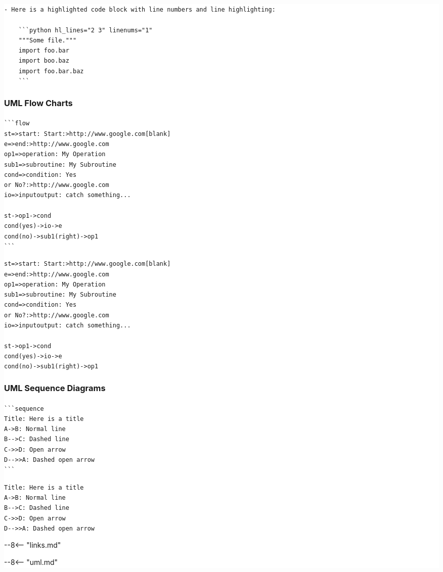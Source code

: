     - Here is a highlighted code block with line numbers and line highlighting:

        ```python hl_lines="2 3" linenums="1"
        """Some file."""
        import foo.bar
        import boo.baz
        import foo.bar.baz
        ```

### UML Flow Charts

````
```flow
st=>start: Start:>http://www.google.com[blank]
e=>end:>http://www.google.com
op1=>operation: My Operation
sub1=>subroutine: My Subroutine
cond=>condition: Yes
or No?:>http://www.google.com
io=>inputoutput: catch something...

st->op1->cond
cond(yes)->io->e
cond(no)->sub1(right)->op1
```
````

```flow
st=>start: Start:>http://www.google.com[blank]
e=>end:>http://www.google.com
op1=>operation: My Operation
sub1=>subroutine: My Subroutine
cond=>condition: Yes
or No?:>http://www.google.com
io=>inputoutput: catch something...

st->op1->cond
cond(yes)->io->e
cond(no)->sub1(right)->op1
```

### UML Sequence Diagrams

````
```sequence
Title: Here is a title
A->B: Normal line
B-->C: Dashed line
C->>D: Open arrow
D-->>A: Dashed open arrow
```
````

```sequence
Title: Here is a title
A->B: Normal line
B-->C: Dashed line
C->>D: Open arrow
D-->>A: Dashed open arrow
```

--8<-- "links.md"

--8<-- "uml.md"
